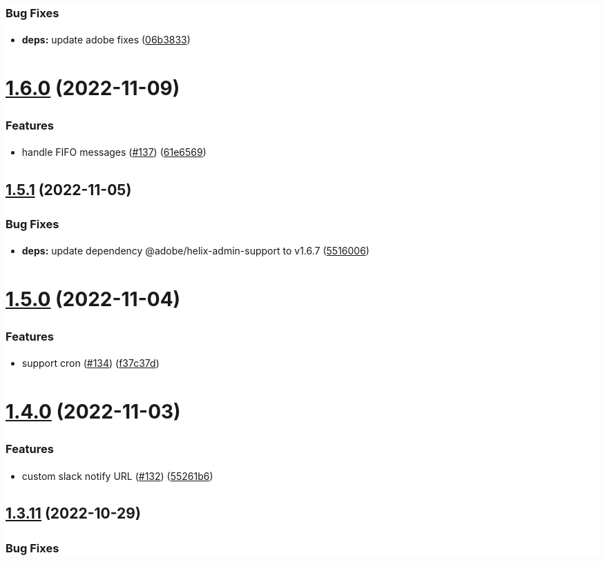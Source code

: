 
### Bug Fixes

* **deps:** update adobe fixes ([06b3833](https://github.com/adobe/helix-slack-notification/commit/06b3833183f113fecfff6e4b9e7d2f153e8be2fa))

# [1.6.0](https://github.com/adobe/helix-slack-notification/compare/v1.5.1...v1.6.0) (2022-11-09)


### Features

* handle FIFO messages ([#137](https://github.com/adobe/helix-slack-notification/issues/137)) ([61e6569](https://github.com/adobe/helix-slack-notification/commit/61e6569340bcd0c80e57531035c4e271023ca06e))

## [1.5.1](https://github.com/adobe/helix-slack-notification/compare/v1.5.0...v1.5.1) (2022-11-05)


### Bug Fixes

* **deps:** update dependency @adobe/helix-admin-support to v1.6.7 ([5516006](https://github.com/adobe/helix-slack-notification/commit/5516006cb0c10aa37c2ced3eda9d09e6ef220a51))

# [1.5.0](https://github.com/adobe/helix-slack-notification/compare/v1.4.0...v1.5.0) (2022-11-04)


### Features

* support cron ([#134](https://github.com/adobe/helix-slack-notification/issues/134)) ([f37c37d](https://github.com/adobe/helix-slack-notification/commit/f37c37d09407b8308870bece7835476063ce8867))

# [1.4.0](https://github.com/adobe/helix-slack-notification/compare/v1.3.11...v1.4.0) (2022-11-03)


### Features

* custom slack notify URL ([#132](https://github.com/adobe/helix-slack-notification/issues/132)) ([55261b6](https://github.com/adobe/helix-slack-notification/commit/55261b6d580f58ad4d78ea7b373c8a9f1b0261d8))

## [1.3.11](https://github.com/adobe/helix-slack-notification/compare/v1.3.10...v1.3.11) (2022-10-29)


### Bug Fixes
